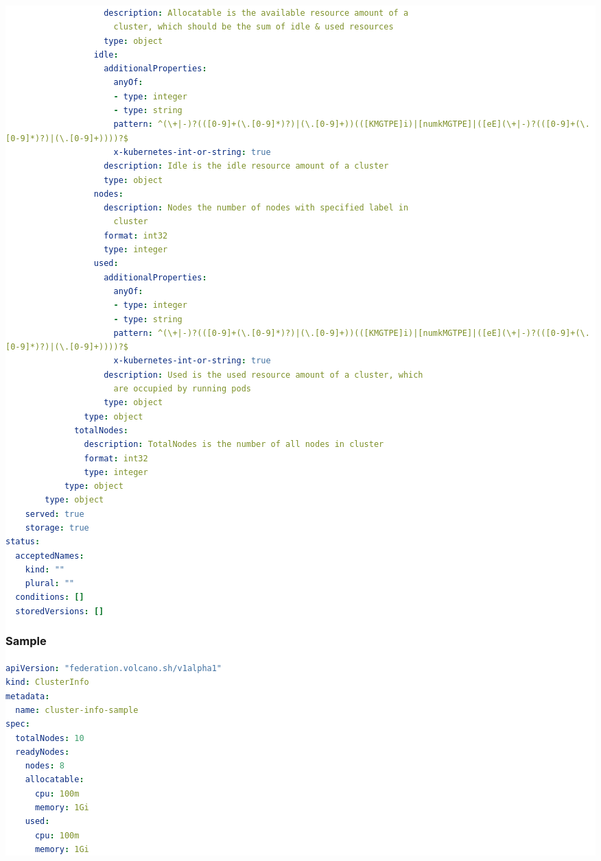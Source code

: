 ```yaml
                    description: Allocatable is the available resource amount of a
                      cluster, which should be the sum of idle & used resources
                    type: object
                  idle:
                    additionalProperties:
                      anyOf:
                      - type: integer
                      - type: string
                      pattern: ^(\+|-)?(([0-9]+(\.[0-9]*)?)|(\.[0-9]+))(([KMGTPE]i)|[numkMGTPE]|([eE](\+|-)?(([0-9]+(\.[0-9]*)?)|(\.[0-9]+))))?$
                      x-kubernetes-int-or-string: true
                    description: Idle is the idle resource amount of a cluster
                    type: object
                  nodes:
                    description: Nodes the number of nodes with specified label in
                      cluster
                    format: int32
                    type: integer
                  used:
                    additionalProperties:
                      anyOf:
                      - type: integer
                      - type: string
                      pattern: ^(\+|-)?(([0-9]+(\.[0-9]*)?)|(\.[0-9]+))(([KMGTPE]i)|[numkMGTPE]|([eE](\+|-)?(([0-9]+(\.[0-9]*)?)|(\.[0-9]+))))?$
                      x-kubernetes-int-or-string: true
                    description: Used is the used resource amount of a cluster, which
                      are occupied by running pods
                    type: object
                type: object
              totalNodes:
                description: TotalNodes is the number of all nodes in cluster
                format: int32
                type: integer
            type: object
        type: object
    served: true
    storage: true
status:
  acceptedNames:
    kind: ""
    plural: ""
  conditions: []
  storedVersions: []
```

### Sample

```yaml
apiVersion: "federation.volcano.sh/v1alpha1"
kind: ClusterInfo
metadata:
  name: cluster-info-sample
spec:
  totalNodes: 10
  readyNodes:
    nodes: 8
    allocatable:
      cpu: 100m
      memory: 1Gi
    used:
      cpu: 100m
      memory: 1Gi
```